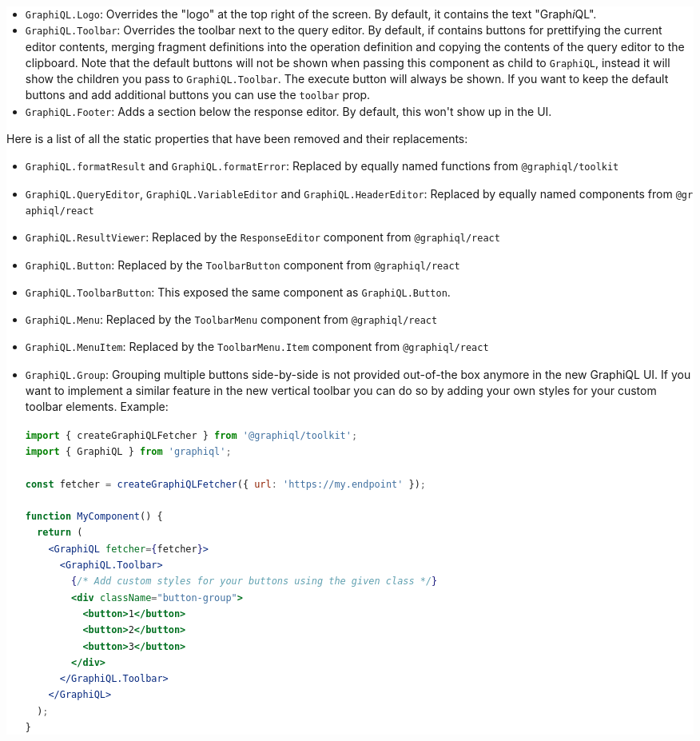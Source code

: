 - `GraphiQL.Logo`: Overrides the "logo" at the top right of the screen. By
  default, it contains the text "Graph*i*QL".
- `GraphiQL.Toolbar`: Overrides the toolbar next to the query editor. By
  default, if contains buttons for prettifying the current editor contents,
  merging fragment definitions into the operation definition and copying the
  contents of the query editor to the clipboard. Note that the default buttons
  will not be shown when passing this component as child to `GraphiQL`, instead
  it will show the children you pass to `GraphiQL.Toolbar`. The execute button
  will always be shown. If you want to keep the default buttons and add
  additional buttons you can use the `toolbar` prop.
- `GraphiQL.Footer`: Adds a section below the response editor. By default, this
  won't show up in the UI.

Here is a list of all the static properties that have been removed and their
replacements:

- `GraphiQL.formatResult` and `GraphiQL.formatError`: Replaced by equally named
  functions from `@graphiql/toolkit`
- `GraphiQL.QueryEditor`, `GraphiQL.VariableEditor` and `GraphiQL.HeaderEditor`:
  Replaced by equally named components from `@graphiql/react`
- `GraphiQL.ResultViewer`: Replaced by the `ResponseEditor` component from
  `@graphiql/react`
- `GraphiQL.Button`: Replaced by the `ToolbarButton` component from
  `@graphiql/react`
- `GraphiQL.ToolbarButton`: This exposed the same component as
  `GraphiQL.Button`.
- `GraphiQL.Menu`: Replaced by the `ToolbarMenu` component from
  `@graphiql/react`
- `GraphiQL.MenuItem`: Replaced by the `ToolbarMenu.Item` component from
  `@graphiql/react`
- `GraphiQL.Group`: Grouping multiple buttons side-by-side is not provided
  out-of-the box anymore in the new GraphiQL UI. If you want to implement a
  similar feature in the new vertical toolbar you can do so by adding your own
  styles for your custom toolbar elements. Example:

  ```jsx
  import { createGraphiQLFetcher } from '@graphiql/toolkit';
  import { GraphiQL } from 'graphiql';

  const fetcher = createGraphiQLFetcher({ url: 'https://my.endpoint' });

  function MyComponent() {
    return (
      <GraphiQL fetcher={fetcher}>
        <GraphiQL.Toolbar>
          {/* Add custom styles for your buttons using the given class */}
          <div className="button-group">
            <button>1</button>
            <button>2</button>
            <button>3</button>
          </div>
        </GraphiQL.Toolbar>
      </GraphiQL>
    );
  }
  ```
